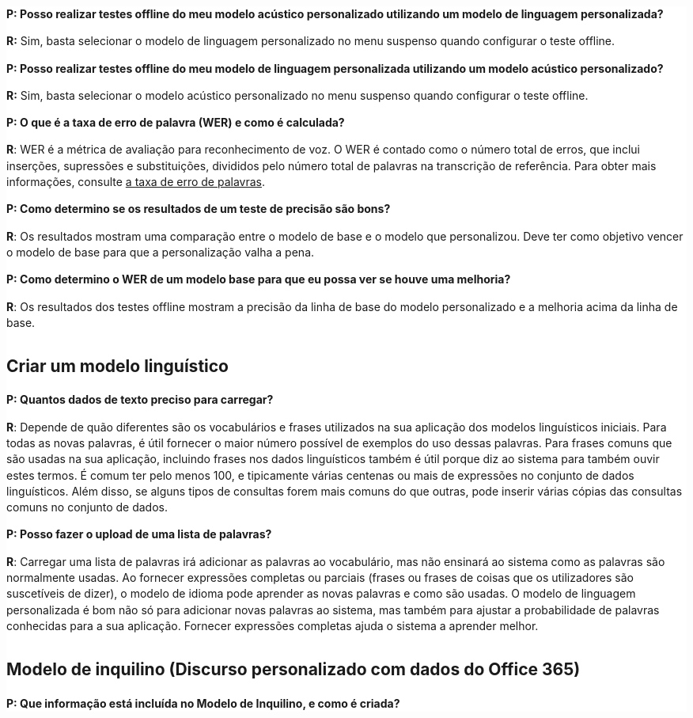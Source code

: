 **P: Posso realizar testes offline do meu modelo acústico personalizado utilizando um modelo de linguagem personalizada?**

**R:** Sim, basta selecionar o modelo de linguagem personalizado no menu suspenso quando configurar o teste offline.

**P: Posso realizar testes offline do meu modelo de linguagem personalizada utilizando um modelo acústico personalizado?**

**R:** Sim, basta selecionar o modelo acústico personalizado no menu suspenso quando configurar o teste offline.

**P: O que é a taxa de erro de palavra (WER) e como é calculada?**

**R**: WER é a métrica de avaliação para reconhecimento de voz. O WER é contado como o número total de erros, que inclui inserções, supressões e substituições, divididos pelo número total de palavras na transcrição de referência. Para obter mais informações, consulte [a taxa de erro de palavras](https://en.wikipedia.org/wiki/Word_error_rate).

**P: Como determino se os resultados de um teste de precisão são bons?**

**R**: Os resultados mostram uma comparação entre o modelo de base e o modelo que personalizou. Deve ter como objetivo vencer o modelo de base para que a personalização valha a pena.

**P: Como determino o WER de um modelo base para que eu possa ver se houve uma melhoria?**

**R**: Os resultados dos testes offline mostram a precisão da linha de base do modelo personalizado e a melhoria acima da linha de base.

## <a name="creating-a-language-model"></a>Criar um modelo linguístico

**P: Quantos dados de texto preciso para carregar?**

**R**: Depende de quão diferentes são os vocabulários e frases utilizados na sua aplicação dos modelos linguísticos iniciais. Para todas as novas palavras, é útil fornecer o maior número possível de exemplos do uso dessas palavras. Para frases comuns que são usadas na sua aplicação, incluindo frases nos dados linguísticos também é útil porque diz ao sistema para também ouvir estes termos. É comum ter pelo menos 100, e tipicamente várias centenas ou mais de expressões no conjunto de dados linguísticos. Além disso, se alguns tipos de consultas forem mais comuns do que outras, pode inserir várias cópias das consultas comuns no conjunto de dados.

**P: Posso fazer o upload de uma lista de palavras?**

**R**: Carregar uma lista de palavras irá adicionar as palavras ao vocabulário, mas não ensinará ao sistema como as palavras são normalmente usadas. Ao fornecer expressões completas ou parciais (frases ou frases de coisas que os utilizadores são suscetíveis de dizer), o modelo de idioma pode aprender as novas palavras e como são usadas. O modelo de linguagem personalizada é bom não só para adicionar novas palavras ao sistema, mas também para ajustar a probabilidade de palavras conhecidas para a sua aplicação. Fornecer expressões completas ajuda o sistema a aprender melhor.

## <a name="tenant-model-custom-speech-with-office-365-data"></a>Modelo de inquilino (Discurso personalizado com dados do Office 365)

**P: Que informação está incluída no Modelo de Inquilino, e como é criada?**
